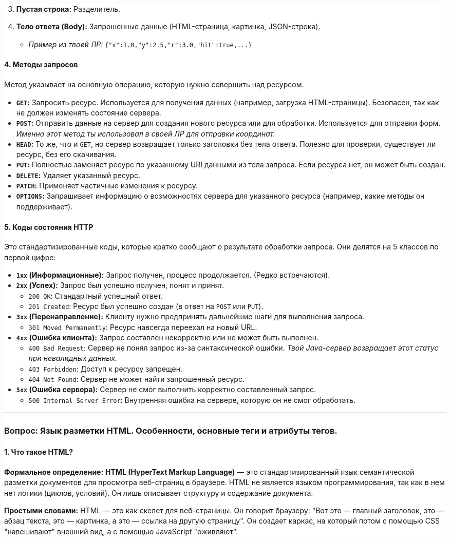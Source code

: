 3.  **Пустая строка:** Разделитель.

4.  **Тело ответа (Body):** Запрошенные данные (HTML-страница, картинка, JSON-строка).
    *   *Пример из твоей ЛР:* `{"x":1.0,"y":2.5,"r":3.0,"hit":true,...}`

#### 4. Методы запросов

Метод указывает на основную операцию, которую нужно совершить над ресурсом.
*   **`GET`:** Запросить ресурс. Используется для получения данных (например, загрузка HTML-страницы). Безопасен, так как не должен изменять состояние сервера.
*   **`POST`:** Отправить данные на сервер для создания нового ресурса или для обработки. Используется для отправки форм. *Именно этот метод ты использовал в своей ЛР для отправки координат.*
*   **`HEAD`:** То же, что и `GET`, но сервер возвращает только заголовки без тела ответа. Полезно для проверки, существует ли ресурс, без его скачивания.
*   **`PUT`:** Полностью заменяет ресурс по указанному URI данными из тела запроса. Если ресурса нет, он может быть создан.
*   **`DELETE`:** Удаляет указанный ресурс.
*   **`PATCH`:** Применяет частичные изменения к ресурсу.
*   **`OPTIONS`:** Запрашивает информацию о возможностях сервера для указанного ресурса (например, какие методы он поддерживает).

#### 5. Коды состояния HTTP

Это стандартизированные коды, которые кратко сообщают о результате обработки запроса. Они делятся на 5 классов по первой цифре:

*   **`1xx` (Информационные):** Запрос получен, процесс продолжается. (Редко встречаются).
*   **`2xx` (Успех):** Запрос был успешно получен, понят и принят.
    *   `200 OK`: Стандартный успешный ответ.
    *   `201 Created`: Ресурс был успешно создан (в ответ на `POST` или `PUT`).
*   **`3xx` (Перенаправление):** Клиенту нужно предпринять дальнейшие шаги для выполнения запроса.
    *   `301 Moved Permanently`: Ресурс навсегда переехал на новый URL.
*   **`4xx` (Ошибка клиента):** Запрос составлен некорректно или не может быть выполнен.
    *   `400 Bad Request`: Сервер не понял запрос из-за синтаксической ошибки. *Твой Java-сервер возвращает этот статус при невалидных данных.*
    *   `403 Forbidden`: Доступ к ресурсу запрещен.
    *   `404 Not Found`: Сервер не может найти запрошенный ресурс.
*   **`5xx` (Ошибка сервера):** Сервер не смог выполнить корректно составленный запрос.
    *   `500 Internal Server Error`: Внутренняя ошибка на сервере, которую он не смог обработать.

---

### **Вопрос: Язык разметки HTML. Особенности, основные теги и атрибуты тегов.**

#### 1. Что такое HTML?

**Формальное определение:** **HTML (HyperText Markup Language)** — это стандартизированный язык семантической разметки документов для просмотра веб-страниц в браузере. HTML не является языком программирования, так как в нем нет логики (циклов, условий). Он лишь описывает структуру и содержание документа.

**Простыми словами:** HTML — это как скелет для веб-страницы. Он говорит браузеру: "Вот это — главный заголовок, это — абзац текста, это — картинка, а это — ссылка на другую страницу". Он создает каркас, на который потом с помощью CSS "навешивают" внешний вид, а с помощью JavaScript "оживляют".

